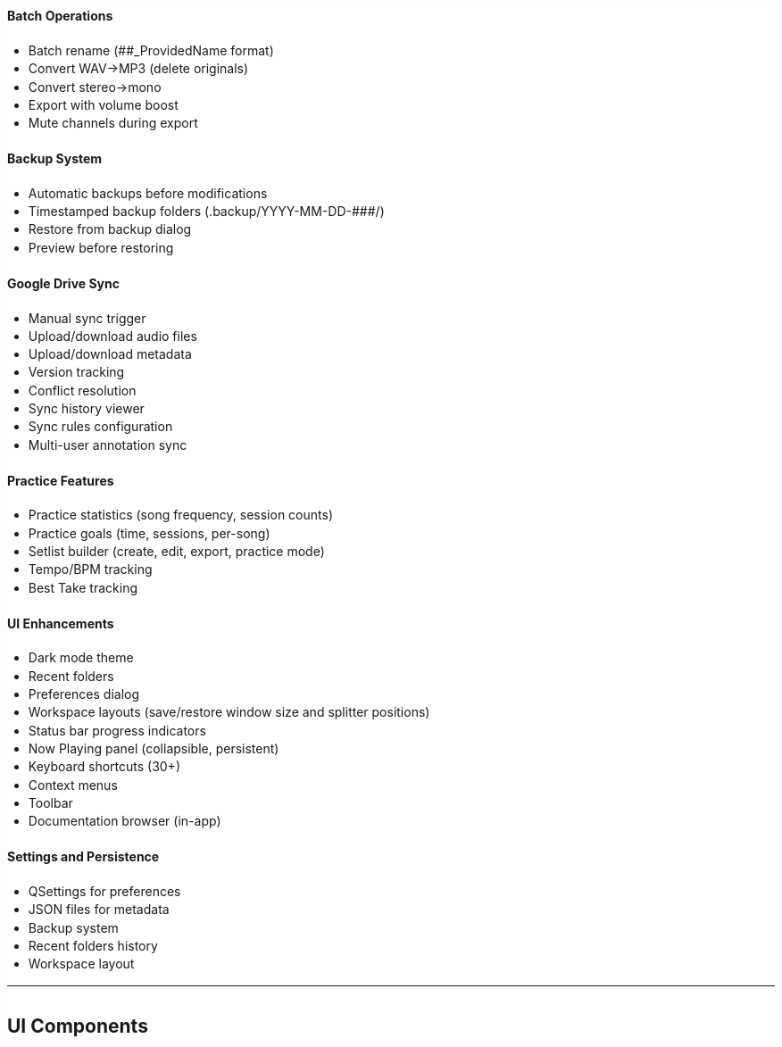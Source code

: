 #### Batch Operations
- Batch rename (##_ProvidedName format)
- Convert WAV→MP3 (delete originals)
- Convert stereo→mono
- Export with volume boost
- Mute channels during export

#### Backup System
- Automatic backups before modifications
- Timestamped backup folders (.backup/YYYY-MM-DD-###/)
- Restore from backup dialog
- Preview before restoring

#### Google Drive Sync
- Manual sync trigger
- Upload/download audio files
- Upload/download metadata
- Version tracking
- Conflict resolution
- Sync history viewer
- Sync rules configuration
- Multi-user annotation sync

#### Practice Features
- Practice statistics (song frequency, session counts)
- Practice goals (time, sessions, per-song)
- Setlist builder (create, edit, export, practice mode)
- Tempo/BPM tracking
- Best Take tracking

#### UI Enhancements
- Dark mode theme
- Recent folders
- Preferences dialog
- Workspace layouts (save/restore window size and splitter positions)
- Status bar progress indicators
- Now Playing panel (collapsible, persistent)
- Keyboard shortcuts (30+)
- Context menus
- Toolbar
- Documentation browser (in-app)

#### Settings and Persistence
- QSettings for preferences
- JSON files for metadata
- Backup system
- Recent folders history
- Workspace layout

---

## UI Components
